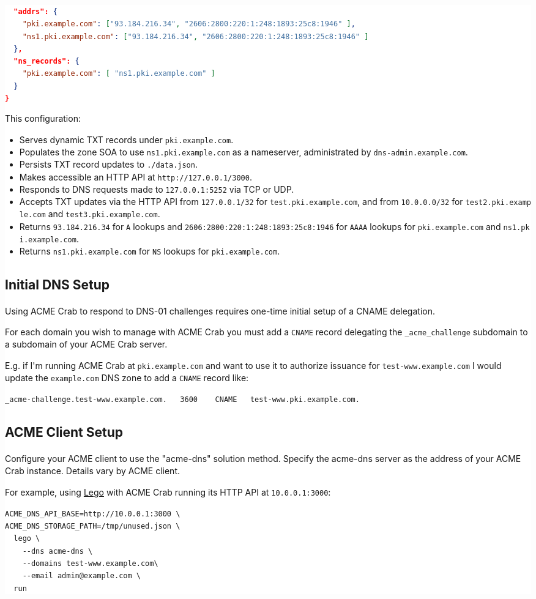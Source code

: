 ```json
  "addrs": {
    "pki.example.com": ["93.184.216.34", "2606:2800:220:1:248:1893:25c8:1946" ],
    "ns1.pki.example.com": ["93.184.216.34", "2606:2800:220:1:248:1893:25c8:1946" ]
  },
  "ns_records": {
    "pki.example.com": [ "ns1.pki.example.com" ]
  }
}
```

This configuration: 

* Serves dynamic TXT records under `pki.example.com`. 
* Populates the zone SOA to use `ns1.pki.example.com` as a nameserver, administrated by `dns-admin.example.com`.
* Persists TXT record updates to `./data.json`. 
* Makes accessible an HTTP API at `http://127.0.0.1/3000`. 
* Responds to DNS requests made to `127.0.0.1:5252` via TCP or UDP. 
* Accepts TXT updates via the HTTP API from `127.0.0.1/32` for `test.pki.example.com`, and from `10.0.0.0/32` for `test2.pki.example.com` and `test3.pki.example.com`.
* Returns `93.184.216.34` for `A` lookups and `2606:2800:220:1:248:1893:25c8:1946` for `AAAA` lookups for `pki.example.com` and `ns1.pki.example.com`.
* Returns `ns1.pki.example.com` for `NS` lookups for `pki.example.com`.

## Initial DNS Setup

Using ACME Crab to respond to DNS-01 challenges requires one-time initial setup of a CNAME delegation.

For each domain you wish to manage with ACME Crab you must add a `CNAME` record delegating the `_acme_challenge` subdomain to a subdomain of your ACME Crab server.

E.g. if I'm running ACME Crab at `pki.example.com` and want to use it to authorize issuance for `test-www.example.com` I would update the `example.com` DNS zone to add a `CNAME` record like:

```
_acme-challenge.test-www.example.com.	3600	CNAME	test-www.pki.example.com.
```

## ACME Client Setup

Configure your ACME client to use the "acme-dns" solution method. Specify the acme-dns server as the address of your ACME Crab instance. Details vary by ACME client.

For example, using [Lego] with ACME Crab running its HTTP API at `10.0.0.1:3000`:

```
ACME_DNS_API_BASE=http://10.0.0.1:3000 \
ACME_DNS_STORAGE_PATH=/tmp/unused.json \
  lego \
    --dns acme-dns \
    --domains test-www.example.com\
    --email admin@example.com \
  run
```


[acme-dns]: https://github.com/joohoi/acme-dns
[cryptokey routing]: https://www.wireguard.com/#cryptokey-routing
[wireguard]: https://www.wireguard.com
[update API]: https://github.com/joohoi/acme-dns#update-endpoint
[RFC-8555]: https://www.rfc-editor.org/rfc/rfc8555
[DNS-01]: https://www.rfc-editor.org/rfc/rfc8555#section-8.4
[Nix]: https://nixos.org/
[acme-dns-rust]: https://github.com/conblem/acme-dns-rust/
[Lego]: https://github.com/go-acme/lego
[RFC-2136]: https://www.rfc-editor.org/rfc/rfc2136
[Rust]: https://www.rust-lang.org/tools/install
[#1]: https://github.com/cpu/acmecrab/issues/1
[#2]: https://github.com/cpu/acmecrab/issues/2
[#3]: https://github.com/cpu/acmecrab/issues/3
[#4]: https://github.com/cpu/acmecrab/issues/4
[Cartoon crab]: https://openclipart.org/detail/325249/cartoon-crab
[liftarn]: https://openclipart.org/artist/liftarn
[joohoi]: https://github.com/joohoi